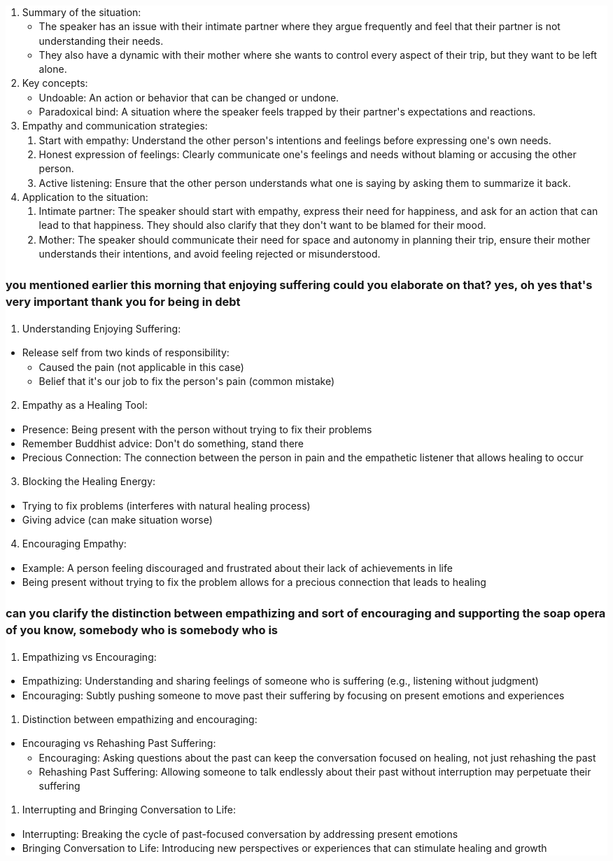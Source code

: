 
1. Summary of the situation:
	* The speaker has an issue with their intimate partner where they argue frequently and feel that their partner is not understanding their needs.
	* They also have a dynamic with their mother where she wants to control every aspect of their trip, but they want to be left alone.
2. Key concepts:
	* Undoable: An action or behavior that can be changed or undone.
	* Paradoxical bind: A situation where the speaker feels trapped by their partner's expectations and reactions.
3. Empathy and communication strategies:
	1. Start with empathy: Understand the other person's intentions and feelings before expressing one's own needs.
	2. Honest expression of feelings: Clearly communicate one's feelings and needs without blaming or accusing the other person.
	3. Active listening: Ensure that the other person understands what one is saying by asking them to summarize it back.
4. Application to the situation:
	1. Intimate partner: The speaker should start with empathy, express their need for happiness, and ask for an action that can lead to that happiness. They should also clarify that they don't want to be blamed for their mood.
	2. Mother: The speaker should communicate their need for space and autonomy in planning their trip, ensure their mother understands their intentions, and avoid feeling rejected or misunderstood.

### you mentioned earlier this morning that enjoying suffering could you elaborate on that? yes, oh yes that's very important thank you for being in debt 

1. Understanding Enjoying Suffering:
* Release self from two kinds of responsibility:
	+ Caused the pain (not applicable in this case)
	+ Belief that it's our job to fix the person's pain (common mistake)
2. Empathy as a Healing Tool:
* Presence: Being present with the person without trying to fix their problems
* Remember Buddhist advice: Don't do something, stand there
* Precious Connection: The connection between the person in pain and the empathetic listener that allows healing to occur
3. Blocking the Healing Energy:
* Trying to fix problems (interferes with natural healing process)
* Giving advice (can make situation worse)
4. Encouraging Empathy:
* Example: A person feeling discouraged and frustrated about their lack of achievements in life
* Being present without trying to fix the problem allows for a precious connection that leads to healing

### can you clarify the distinction between empathizing and sort of encouraging and supporting the soap opera of you know, somebody who is somebody who is

1. Empathizing vs Encouraging:
* Empathizing: Understanding and sharing feelings of someone who is suffering (e.g., listening without judgment)
* Encouraging: Subtly pushing someone to move past their suffering by focusing on present emotions and experiences
1. Distinction between empathizing and encouraging:
* Encouraging vs Rehashing Past Suffering:
	+ Encouraging: Asking questions about the past can keep the conversation focused on healing, not just rehashing the past
	+ Rehashing Past Suffering: Allowing someone to talk endlessly about their past without interruption may perpetuate their suffering
1. Interrupting and Bringing Conversation to Life:
* Interrupting: Breaking the cycle of past-focused conversation by addressing present emotions
* Bringing Conversation to Life: Introducing new perspectives or experiences that can stimulate healing and growth